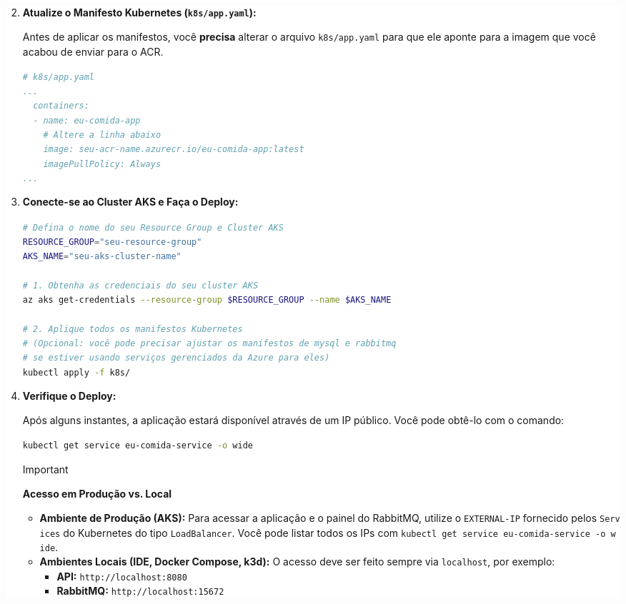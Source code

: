 2.  **Atualize o Manifesto Kubernetes (`k8s/app.yaml`):**

    Antes de aplicar os manifestos, você **precisa** alterar o arquivo `k8s/app.yaml` para que ele aponte para a imagem que você acabou de enviar para o ACR.

    ```yaml
    # k8s/app.yaml
    ...
      containers:
      - name: eu-comida-app
        # Altere a linha abaixo
        image: seu-acr-name.azurecr.io/eu-comida-app:latest
        imagePullPolicy: Always
    ...
    ```

3.  **Conecte-se ao Cluster AKS e Faça o Deploy:**

    ```bash
    # Defina o nome do seu Resource Group e Cluster AKS
    RESOURCE_GROUP="seu-resource-group"
    AKS_NAME="seu-aks-cluster-name"

    # 1. Obtenha as credenciais do seu cluster AKS
    az aks get-credentials --resource-group $RESOURCE_GROUP --name $AKS_NAME

    # 2. Aplique todos os manifestos Kubernetes
    # (Opcional: você pode precisar ajustar os manifestos de mysql e rabbitmq
    # se estiver usando serviços gerenciados da Azure para eles)
    kubectl apply -f k8s/
    ```

4.  **Verifique o Deploy:**

    Após alguns instantes, a aplicação estará disponível através de um IP público. Você pode obtê-lo com o comando:

    ```bash
    kubectl get service eu-comida-service -o wide
    ```

    > [!IMPORTANT]
    > **Acesso em Produção vs. Local**
    > 
    > - **Ambiente de Produção (AKS):** Para acessar a aplicação e o painel do RabbitMQ, utilize o `EXTERNAL-IP` fornecido pelos `Services` do Kubernetes do tipo `LoadBalancer`. Você pode listar todos os IPs com `kubectl get service eu-comida-service -o wide`.
    > - **Ambientes Locais (IDE, Docker Compose, k3d):** O acesso deve ser feito sempre via `localhost`, por exemplo:
    >   - **API:** `http://localhost:8080`
    >   - **RabbitMQ:** `http://localhost:15672`
